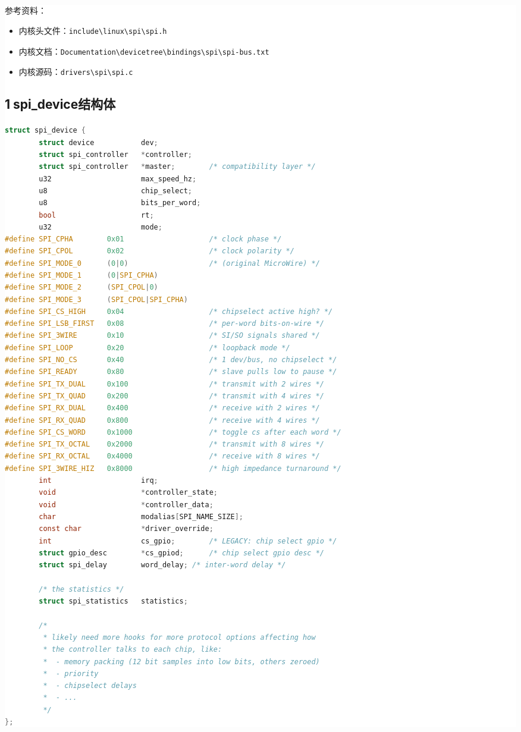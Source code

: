 
参考资料：

- 内核头文件：`include\linux\spi\spi.h`
    
- 内核文档：`Documentation\devicetree\bindings\spi\spi-bus.txt`
    
- 内核源码：`drivers\spi\spi.c`
    

## 1 spi_device结构体

```C
struct spi_device {
        struct device           dev;
        struct spi_controller   *controller;
        struct spi_controller   *master;        /* compatibility layer */
        u32                     max_speed_hz;
        u8                      chip_select;
        u8                      bits_per_word;
        bool                    rt;
        u32                     mode;
#define SPI_CPHA        0x01                    /* clock phase */
#define SPI_CPOL        0x02                    /* clock polarity */
#define SPI_MODE_0      (0|0)                   /* (original MicroWire) */
#define SPI_MODE_1      (0|SPI_CPHA)
#define SPI_MODE_2      (SPI_CPOL|0)
#define SPI_MODE_3      (SPI_CPOL|SPI_CPHA)
#define SPI_CS_HIGH     0x04                    /* chipselect active high? */
#define SPI_LSB_FIRST   0x08                    /* per-word bits-on-wire */
#define SPI_3WIRE       0x10                    /* SI/SO signals shared */
#define SPI_LOOP        0x20                    /* loopback mode */
#define SPI_NO_CS       0x40                    /* 1 dev/bus, no chipselect */
#define SPI_READY       0x80                    /* slave pulls low to pause */
#define SPI_TX_DUAL     0x100                   /* transmit with 2 wires */
#define SPI_TX_QUAD     0x200                   /* transmit with 4 wires */
#define SPI_RX_DUAL     0x400                   /* receive with 2 wires */
#define SPI_RX_QUAD     0x800                   /* receive with 4 wires */
#define SPI_CS_WORD     0x1000                  /* toggle cs after each word */
#define SPI_TX_OCTAL    0x2000                  /* transmit with 8 wires */
#define SPI_RX_OCTAL    0x4000                  /* receive with 8 wires */
#define SPI_3WIRE_HIZ   0x8000                  /* high impedance turnaround */
        int                     irq;
        void                    *controller_state;
        void                    *controller_data;
        char                    modalias[SPI_NAME_SIZE];
        const char              *driver_override;
        int                     cs_gpio;        /* LEGACY: chip select gpio */
        struct gpio_desc        *cs_gpiod;      /* chip select gpio desc */
        struct spi_delay        word_delay; /* inter-word delay */

        /* the statistics */
        struct spi_statistics   statistics;

        /*
         * likely need more hooks for more protocol options affecting how
         * the controller talks to each chip, like:
         *  - memory packing (12 bit samples into low bits, others zeroed)
         *  - priority
         *  - chipselect delays
         *  - ...
         */
};
```
